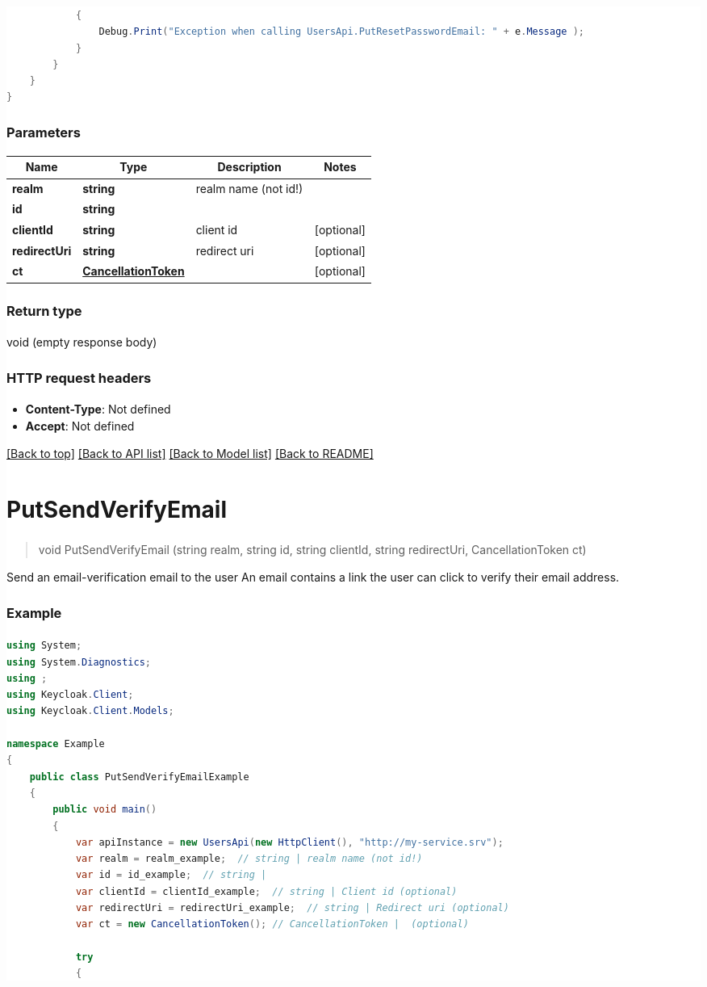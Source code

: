 ```csharp
            {
                Debug.Print("Exception when calling UsersApi.PutResetPasswordEmail: " + e.Message );
            }
        }
    }
}
```

### Parameters

Name | Type | Description  | Notes
------------- | ------------- | ------------- | -------------
 **realm** | **string**| realm name (not id!) | 
 **id** | **string**|  | 
 **clientId** | **string**| client id | [optional] 
 **redirectUri** | **string**| redirect uri | [optional] 
 **ct** | [**CancellationToken**](.md)|  | [optional] 

### Return type

void (empty response body)

### HTTP request headers

 - **Content-Type**: Not defined
 - **Accept**: Not defined

[[Back to top]](#) [[Back to API list]](../README.md#documentation-for-api-endpoints) [[Back to Model list]](../README.md#documentation-for-models) [[Back to README]](../README.md)

<a name="putsendverifyemail"></a>
# **PutSendVerifyEmail**
> void PutSendVerifyEmail (string realm, string id, string clientId, string redirectUri, CancellationToken ct)



Send an email-verification email to the user An email contains a link the user can click to verify their email address.

### Example
```csharp
using System;
using System.Diagnostics;
using ;
using Keycloak.Client;
using Keycloak.Client.Models;

namespace Example
{
    public class PutSendVerifyEmailExample
    {
        public void main()
        {
            var apiInstance = new UsersApi(new HttpClient(), "http://my-service.srv");
            var realm = realm_example;  // string | realm name (not id!)
            var id = id_example;  // string | 
            var clientId = clientId_example;  // string | Client id (optional) 
            var redirectUri = redirectUri_example;  // string | Redirect uri (optional) 
            var ct = new CancellationToken(); // CancellationToken |  (optional) 

            try
            {
```